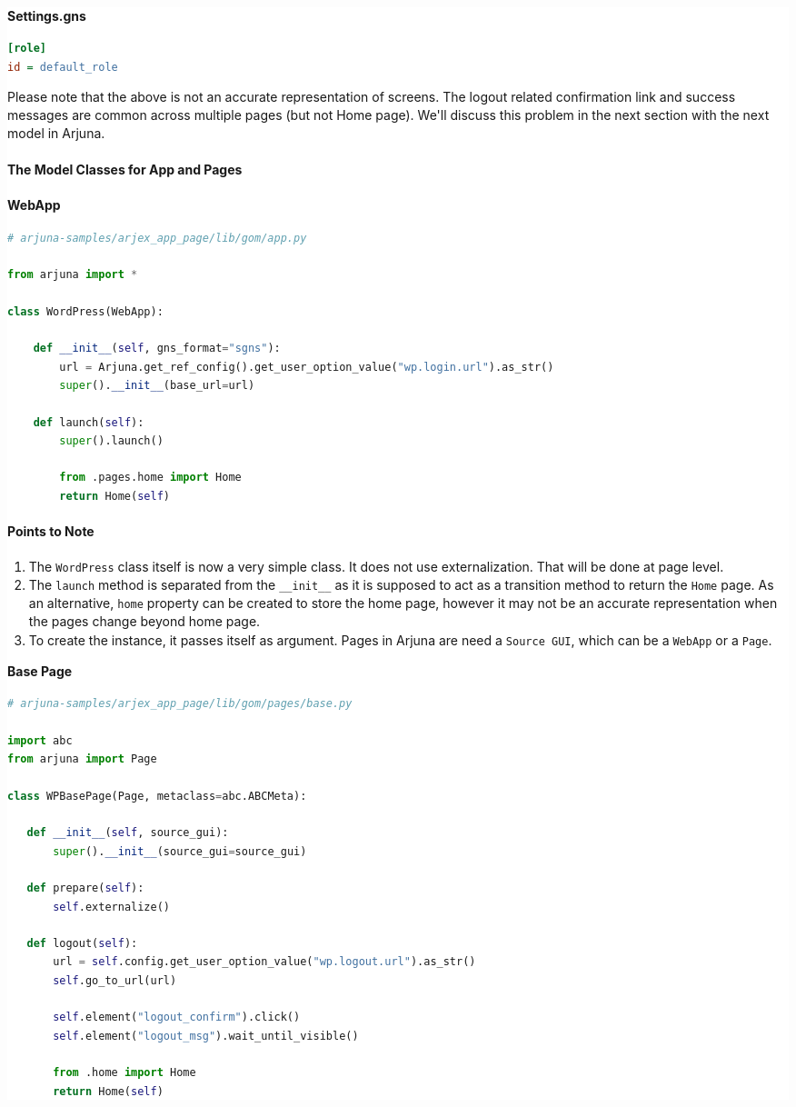 **Settings.gns**

```INI
[role]
id = default_role
```

Please note that the above is not an accurate representation of screens. The logout related confirmation link and success messages are common across multiple pages (but not Home page). We'll discuss this problem in the next section with the next model in Arjuna.

#### The Model Classes for App and Pages

**WebApp**

```python
# arjuna-samples/arjex_app_page/lib/gom/app.py

from arjuna import *

class WordPress(WebApp):

    def __init__(self, gns_format="sgns"):
        url = Arjuna.get_ref_config().get_user_option_value("wp.login.url").as_str()
        super().__init__(base_url=url)

    def launch(self):
        super().launch()

        from .pages.home import Home
        return Home(self)
 ```
 
#### Points to Note
1. The `WordPress` class itself is now a very simple class. It does not use externalization. That will be done at page level.
2. The `launch` method is separated from the `__init__` as it is supposed to act as a transition method to return the `Home` page. As an alternative, `home` property can be created to store the home page, however it may not be an accurate representation when the pages change beyond home page.
3. To create the instance, it passes itself as argument. Pages in Arjuna are need a `Source GUI`, which can be a `WebApp` or a `Page`.
 
 **Base Page**

 ```python
 # arjuna-samples/arjex_app_page/lib/gom/pages/base.py
 
import abc
from arjuna import Page

class WPBasePage(Page, metaclass=abc.ABCMeta):

    def __init__(self, source_gui):
        super().__init__(source_gui=source_gui)

    def prepare(self):
        self.externalize()

    def logout(self):
        url = self.config.get_user_option_value("wp.logout.url").as_str()
        self.go_to_url(url)

        self.element("logout_confirm").click()
        self.element("logout_msg").wait_until_visible()

        from .home import Home
        return Home(self)
 ```